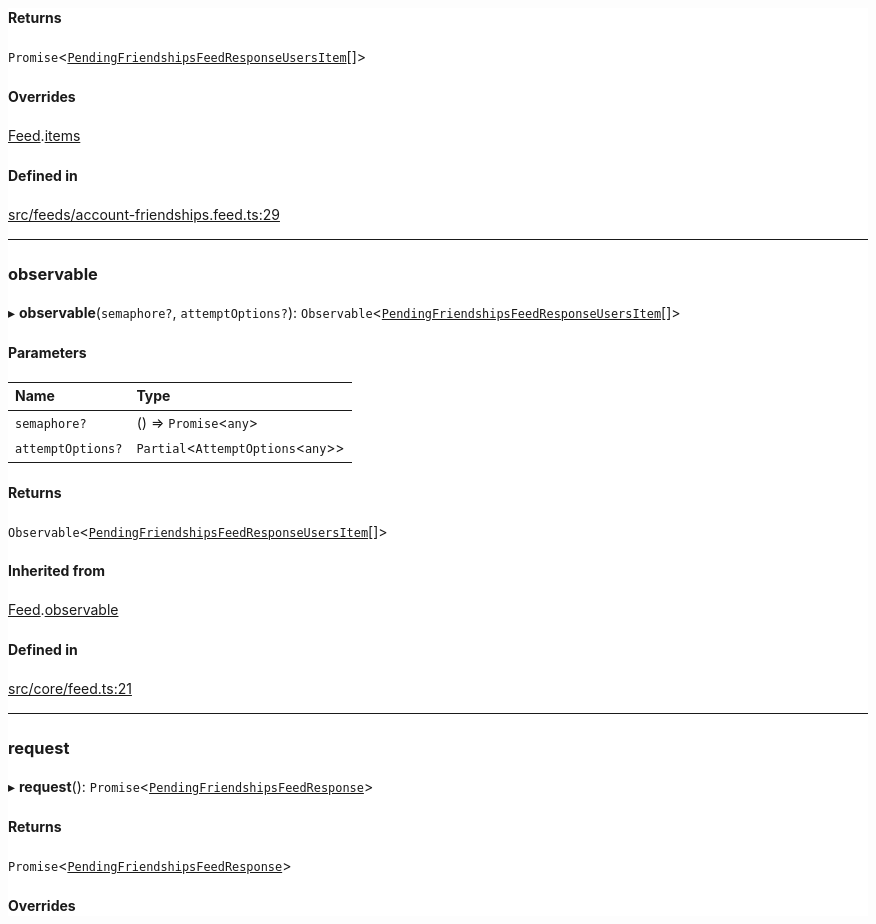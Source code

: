 #### Returns

`Promise`<[`PendingFriendshipsFeedResponseUsersItem`](PendingFriendshipsFeedResponseUsersItem.md)[]\>

#### Overrides

[Feed](Feed.md).[items](Feed.md#items)

#### Defined in

[src/feeds/account-friendships.feed.ts:29](https://github.com/Nerixyz/instagram-private-api/blob/0e0721c/src/feeds/account-friendships.feed.ts#L29)

___

### observable

▸ **observable**(`semaphore?`, `attemptOptions?`): `Observable`<[`PendingFriendshipsFeedResponseUsersItem`](PendingFriendshipsFeedResponseUsersItem.md)[]\>

#### Parameters

| Name | Type |
| :------ | :------ |
| `semaphore?` | () => `Promise`<`any`\> |
| `attemptOptions?` | `Partial`<`AttemptOptions`<`any`\>\> |

#### Returns

`Observable`<[`PendingFriendshipsFeedResponseUsersItem`](PendingFriendshipsFeedResponseUsersItem.md)[]\>

#### Inherited from

[Feed](Feed.md).[observable](Feed.md#observable)

#### Defined in

[src/core/feed.ts:21](https://github.com/Nerixyz/instagram-private-api/blob/0e0721c/src/core/feed.ts#L21)

___

### request

▸ **request**(): `Promise`<[`PendingFriendshipsFeedResponse`](../../interfaces/index/PendingFriendshipsFeedResponse.md)\>

#### Returns

`Promise`<[`PendingFriendshipsFeedResponse`](../../interfaces/index/PendingFriendshipsFeedResponse.md)\>

#### Overrides
